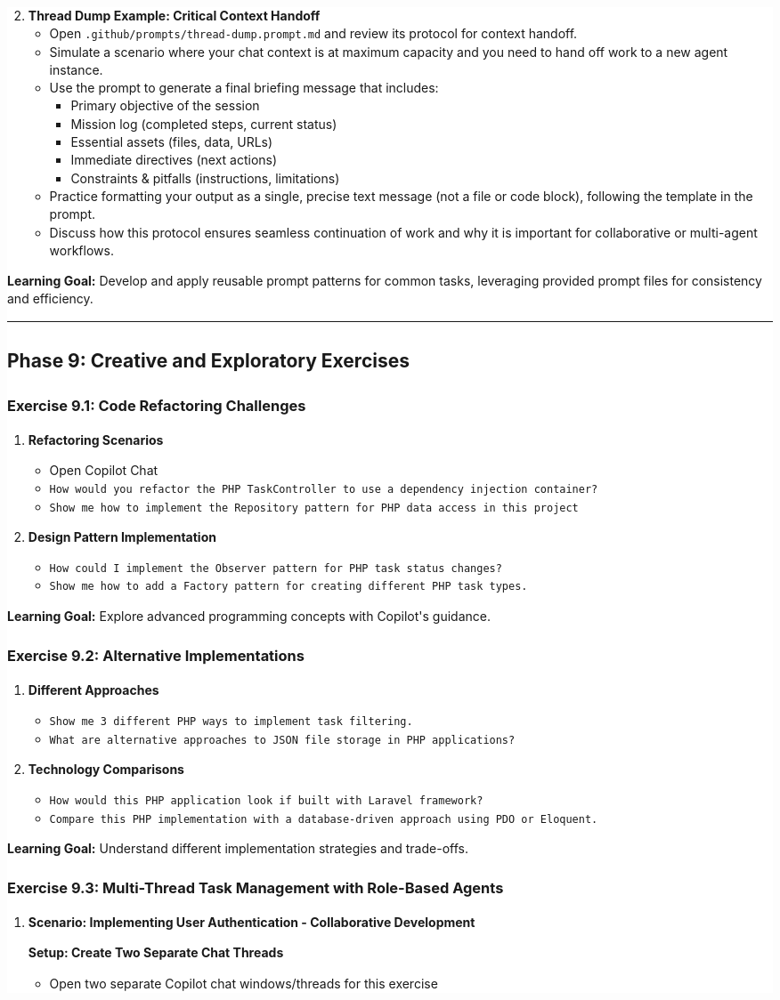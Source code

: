 2. **Thread Dump Example: Critical Context Handoff**
   - Open `.github/prompts/thread-dump.prompt.md` and review its protocol for context handoff.
   - Simulate a scenario where your chat context is at maximum capacity and you need to hand off work to a new agent instance.
   - Use the prompt to generate a final briefing message that includes:
     - Primary objective of the session
     - Mission log (completed steps, current status)
     - Essential assets (files, data, URLs)
     - Immediate directives (next actions)
     - Constraints & pitfalls (instructions, limitations)
   - Practice formatting your output as a single, precise text message (not a file or code block), following the template in the prompt.
   - Discuss how this protocol ensures seamless continuation of work and why it is important for collaborative or multi-agent workflows.

**Learning Goal:** Develop and apply reusable prompt patterns for common tasks, leveraging provided prompt files for consistency and efficiency.

---

## Phase 9: Creative and Exploratory Exercises

### Exercise 9.1: Code Refactoring Challenges

1. **Refactoring Scenarios**
   - Open Copilot Chat
   - `How would you refactor the PHP TaskController to use a dependency injection container?`
   - `Show me how to implement the Repository pattern for PHP data access in this project`

2. **Design Pattern Implementation**
   - `How could I implement the Observer pattern for PHP task status changes?`
   - `Show me how to add a Factory pattern for creating different PHP task types.`

**Learning Goal:** Explore advanced programming concepts with Copilot's guidance.

### Exercise 9.2: Alternative Implementations

1. **Different Approaches**
   - `Show me 3 different PHP ways to implement task filtering.`
   - `What are alternative approaches to JSON file storage in PHP applications?`

2. **Technology Comparisons**
   - `How would this PHP application look if built with Laravel framework?`
   - `Compare this PHP implementation with a database-driven approach using PDO or Eloquent.`

**Learning Goal:** Understand different implementation strategies and trade-offs.

### Exercise 9.3: Multi-Thread Task Management with Role-Based Agents

1. **Scenario: Implementing User Authentication - Collaborative Development**
   
   **Setup: Create Two Separate Chat Threads**
   - Open two separate Copilot chat windows/threads for this exercise
   